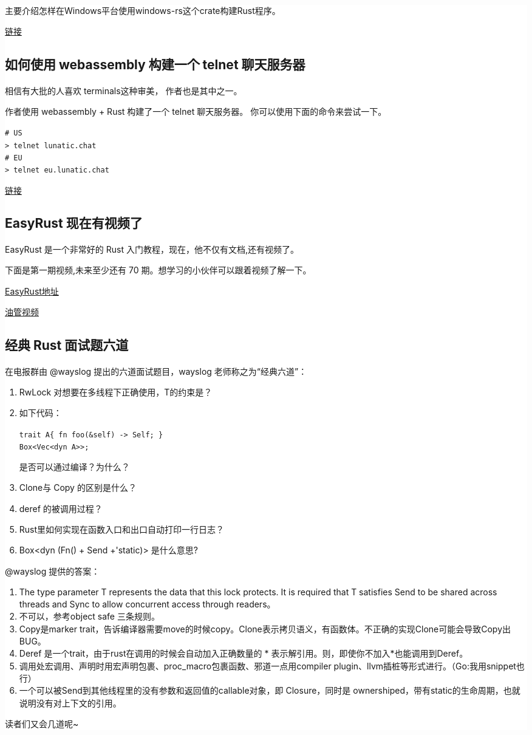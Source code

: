 主要介绍怎样在Windows平台使用windows-rs这个crate构建Rust程序。

[链接](https://kennykerr.ca/2021/02/18/rust-for-windows-getting-started/)

## 如何使用 webassembly 构建一个 telnet 聊天服务器

相信有大批的人喜欢 terminals这种审美， 作者也是其中之一。

作者使用 webassembly + Rust 构建了一个 telnet 聊天服务器。 你可以使用下面的命令来尝试一下。
```
# US
> telnet lunatic.chat
# EU
> telnet eu.lunatic.chat
```

[链接](https://lunatic.solutions/blog/lunatic-chat/)

## EasyRust 现在有视频了

EasyRust 是一个非常好的 Rust 入门教程，现在，他不仅有文档,还有视频了。

下面是第一期视频,未来至少还有 70 期。想学习的小伙伴可以跟着视频了解一下。

[EasyRust地址](https://dhghomon.github.io/easy_rust/Chapter_0.html)

[油管视频](https://www.youtube.com/watch?v=-lYeJeQ11OI&list=PLfllocyHVgsRwLkTAhG0E-2QxCf-ozBkk)

## 经典 Rust 面试题六道

在电报群由 @wayslog 提出的六道面试题目，wayslog 老师称之为“经典六道”：

1. RwLock<T> 对想要在多线程下正确使用，T的约束是？
2. 如下代码：
    ```
    trait A{ fn foo(&self) -> Self; }
    Box<Vec<dyn A>>;
    ```
    是否可以通过编译？为什么？ 

3. Clone与 Copy 的区别是什么？ 
4. deref 的被调用过程？ 
5. Rust里如何实现在函数入口和出口自动打印一行日志？ 
6. Box<dyn (Fn() + Send +'static)> 是什么意思?

@wayslog 提供的答案：

1. The type parameter T represents the data that this lock protects. It is required that T satisfies Send to be shared across threads and Sync to allow concurrent access through readers。
2. 不可以，参考object safe 三条规则。
3. Copy是marker trait，告诉编译器需要move的时候copy。Clone表示拷贝语义，有函数体。不正确的实现Clone可能会导致Copy出BUG。
4. Deref 是一个trait，由于rust在调用的时候会自动加入正确数量的 * 表示解引用。则，即使你不加入*也能调用到Deref。
5. 调用处宏调用、声明时用宏声明包裹、proc_macro包裹函数、邪道一点用compiler plugin、llvm插桩等形式进行。（Go:我用snippet也行）
6. 一个可以被Send到其他线程里的没有参数和返回值的callable对象，即 Closure，同时是 ownershiped，带有static的生命周期，也就说明没有对上下文的引用。

读者们又会几道呢~
